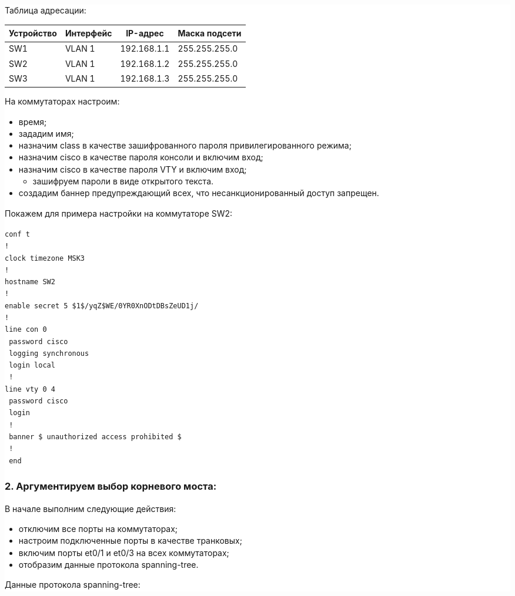 
Таблица адресации:

| Устройство | Интерфейс | IP-адрес    | Маска подсети |
|------------|-----------|-------------|---------------|
| SW1         | VLAN 1    | 192.168.1.1 | 255.255.255.0 |
| SW2         | VLAN 1    | 192.168.1.2 | 255.255.255.0 |
| SW3         | VLAN 1    | 192.168.1.3 | 255.255.255.0 |

На коммутаторах настроим:
- время;
- зададим имя;
- назначим class в качестве зашифрованного пароля привилегированного режима;
- назначим cisco в качестве пароля консоли и включим вход;
- назначим cisco в качестве пароля VTY и включим вход;
	- зашифруем пароли в виде открытого текста.
- создадим баннер предупреждающий всех, что несанкционированный доступ запрещен.

Покажем для примера настройки на коммутаторе SW2:
```
conf t
!
clock timezone MSK3
!
hostname SW2
!
enable secret 5 $1$/yqZ$WE/0YR0XnODtDBsZeUD1j/
!
line con 0
 password cisco
 logging synchronous
 login local
 !
line vty 0 4
 password cisco
 login
 !
 banner $ unauthorized access prohibited $
 !
 end
```

### 2. Аргументируем выбор корневого моста:

В начале выполним следующие действия:
- отключим все порты на коммутаторах;
- настроим подключенные порты в качестве транковых;
- включим порты et0/1 и et0/3 на всех коммутаторах;
- отобразим данные протокола spanning-tree.

Данные протокола spanning-tree:

